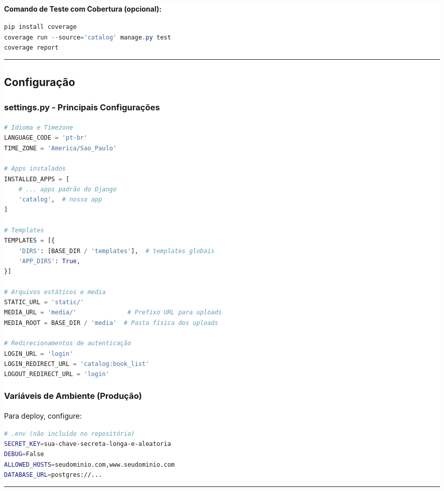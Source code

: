 **Comando de Teste com Cobertura (opcional):**
```powershell
pip install coverage
coverage run --source='catalog' manage.py test
coverage report
```

---

## Configuração

### settings.py - Principais Configurações

```python
# Idioma e Timezone
LANGUAGE_CODE = 'pt-br'
TIME_ZONE = 'America/Sao_Paulo'

# Apps instalados
INSTALLED_APPS = [
    # ... apps padrão do Django
    'catalog',  # nosso app
]

# Templates
TEMPLATES = [{
    'DIRS': [BASE_DIR / 'templates'],  # templates globais
    'APP_DIRS': True,
}]

# Arquivos estáticos e media
STATIC_URL = 'static/'
MEDIA_URL = 'media/'              # Prefixo URL para uploads
MEDIA_ROOT = BASE_DIR / 'media'  # Pasta física dos uploads

# Redirecionamentos de autenticação
LOGIN_URL = 'login'
LOGIN_REDIRECT_URL = 'catalog:book_list'
LOGOUT_REDIRECT_URL = 'login'
```

### Variáveis de Ambiente (Produção)

Para deploy, configure:

```bash
# .env (não incluído no repositório)
SECRET_KEY=sua-chave-secreta-longa-e-aleatoria
DEBUG=False
ALLOWED_HOSTS=seudominio.com,www.seudominio.com
DATABASE_URL=postgres://...
```

---